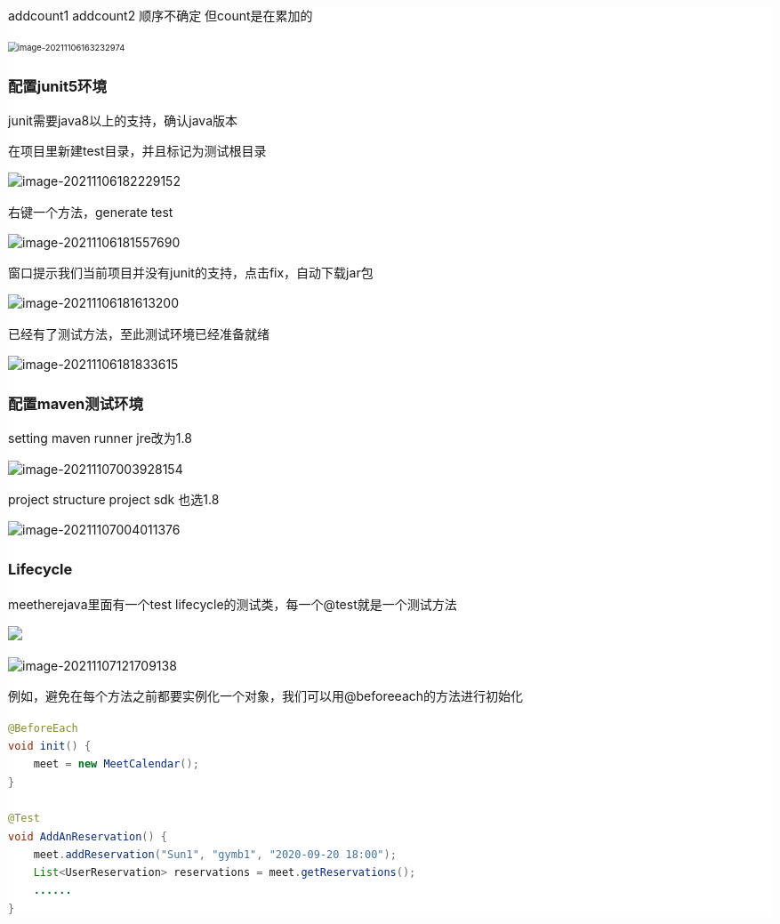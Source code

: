 addcount1 addcount2 顺序不确定 但count是在累加的

<img src="https://caiyiimg.oss-cn-shanghai.aliyuncs.com/typora/20211106163238.png" alt="image-20211106163232974" style="zoom:67%;" />





### 配置junit5环境

junit需要java8以上的支持，确认java版本

在项目里新建test目录，并且标记为测试根目录

![image-20211106182229152](https://caiyiimg.oss-cn-shanghai.aliyuncs.com/typora/20211106182231.png)

右键一个方法，generate test

![image-20211106181557690](https://caiyiimg.oss-cn-shanghai.aliyuncs.com/typora/20211106181559.png)

窗口提示我们当前项目并没有junit的支持，点击fix，自动下载jar包

![image-20211106181613200](C:\Users\lenovo\AppData\Roaming\Typora\typora-user-images\image-20211106181613200.png)

已经有了测试方法，至此测试环境已经准备就绪

![image-20211106181833615](C:\Users\lenovo\AppData\Roaming\Typora\typora-user-images\image-20211106181833615.png)



### 配置maven测试环境

setting maven runner jre改为1.8

![image-20211107003928154](https://caiyiimg.oss-cn-shanghai.aliyuncs.com/typora/20211107003930.png)

project structure project sdk 也选1.8

![image-20211107004011376](https://caiyiimg.oss-cn-shanghai.aliyuncs.com/typora/20211107004013.png)





### Lifecycle

meetherejava里面有一个test lifecycle的测试类，每一个@test就是一个测试方法

![](https://caiyiimg.oss-cn-shanghai.aliyuncs.com/typora/20211107120843.png)

![image-20211107121709138](https://caiyiimg.oss-cn-shanghai.aliyuncs.com/typora/20211107121711.png)



例如，避免在每个方法之前都要实例化一个对象，我们可以用@beforeeach的方法进行初始化

```java
@BeforeEach
void init() {
    meet = new MeetCalendar();
}

@Test
void AddAnReservation() {
    meet.addReservation("Sun1", "gymb1", "2020-09-20 18:00");
    List<UserReservation> reservations = meet.getReservations();
    ......
}
```

